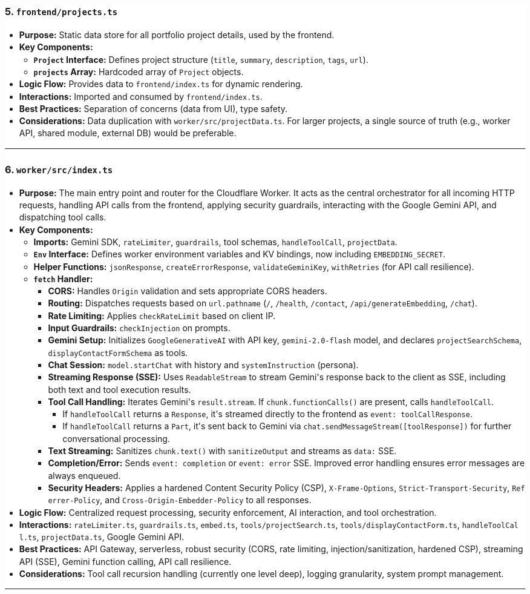 
### **5. `frontend/projects.ts`**

*   **Purpose:** Static data store for all portfolio project details, used by the frontend.
*   **Key Components:**
    *   **`Project` Interface:** Defines project structure (`title`, `summary`, `description`, `tags`, `url`).
    *   **`projects` Array:** Hardcoded array of `Project` objects.
*   **Logic Flow:** Provides data to `frontend/index.ts` for dynamic rendering.
*   **Interactions:** Imported and consumed by `frontend/index.ts`.
*   **Best Practices:** Separation of concerns (data from UI), type safety.
*   **Considerations:** Data duplication with `worker/src/projectData.ts`. For larger projects, a single source of truth (e.g., worker API, shared module, external DB) would be preferable.

---

### **6. `worker/src/index.ts`**

*   **Purpose:** The main entry point and router for the Cloudflare Worker. It acts as the central orchestrator for all incoming HTTP requests, handling API calls from the frontend, applying security guardrails, interacting with the Google Gemini API, and dispatching tool calls.
*   **Key Components:**
    *   **Imports:** Gemini SDK, `rateLimiter`, `guardrails`, tool schemas, `handleToolCall`, `projectData`.
    *   **`Env` Interface:** Defines worker environment variables and KV bindings, now including `EMBEDDING_SECRET`.
    *   **Helper Functions:** `jsonResponse`, `createErrorResponse`, `validateGeminiKey`, `withRetries` (for API call resilience).
    *   **`fetch` Handler:**
        *   **CORS:** Handles `Origin` validation and sets appropriate CORS headers.
        *   **Routing:** Dispatches requests based on `url.pathname` (`/`, `/health`, `/contact`, `/api/generateEmbedding`, `/chat`).
        *   **Rate Limiting:** Applies `checkRateLimit` based on client IP.
        *   **Input Guardrails:** `checkInjection` on prompts.
        *   **Gemini Setup:** Initializes `GoogleGenerativeAI` with API key, `gemini-2.0-flash` model, and declares `projectSearchSchema`, `displayContactFormSchema` as tools.
        *   **Chat Session:** `model.startChat` with history and `systemInstruction` (persona).
        *   **Streaming Response (SSE):** Uses `ReadableStream` to stream Gemini's response back to the client as SSE, including both text and tool execution results.
        *   **Tool Call Handling:** Iterates Gemini's `result.stream`. If `chunk.functionCalls()` are present, calls `handleToolCall`.
            *   If `handleToolCall` returns a `Response`, it's streamed directly to the frontend as `event: toolCallResponse`.
            *   If `handleToolCall` returns a `Part`, it's sent back to Gemini via `chat.sendMessageStream([toolResponse])` for further conversational processing.
        *   **Text Streaming:** Sanitizes `chunk.text()` with `sanitizeOutput` and streams as `data:` SSE.
        *   **Completion/Error:** Sends `event: completion` or `event: error` SSE. Improved error handling ensures error messages are always enqueued.
        *   **Security Headers:** Applies a hardened Content Security Policy (CSP), `X-Frame-Options`, `Strict-Transport-Security`, `Referrer-Policy`, and `Cross-Origin-Embedder-Policy` to all responses.
*   **Logic Flow:** Centralized request processing, security enforcement, AI interaction, and tool orchestration.
*   **Interactions:** `rateLimiter.ts`, `guardrails.ts`, `embed.ts`, `tools/projectSearch.ts`, `tools/displayContactForm.ts`, `handleToolCall.ts`, `projectData.ts`, Google Gemini API.
*   **Best Practices:** API Gateway, serverless, robust security (CORS, rate limiting, injection/sanitization, hardened CSP), streaming API (SSE), Gemini function calling, API call resilience.
*   **Considerations:** Tool call recursion handling (currently one level deep), logging granularity, system prompt management.

---
